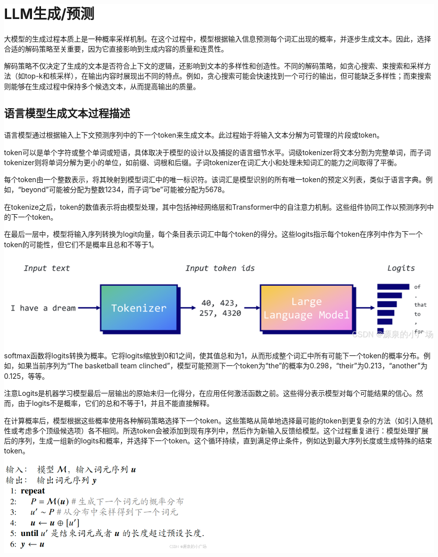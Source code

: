 # LLM生成/预测

大模型的生成过程本质上是一种概率采样机制。在这个过程中，模型根据输入信息预测每个词汇出现的概率，并逐步生成文本。因此，选择合适的解码策略至关重要，因为它直接影响到生成内容的质量和连贯性。

解码策略不仅决定了生成的文本是否符合上下文的逻辑，还影响到文本的多样性和创造性。不同的解码策略，如贪心搜索、束搜索和采样方法（如top-k和核采样），在输出内容时展现出不同的特点。例如，贪心搜索可能会快速找到一个可行的输出，但可能缺乏多样性；而束搜索则能够在生成过程中保持多个候选文本，从而提高输出的质量。

## 语言模型生成文本过程描述

语言模型通过根据输入上下文预测序列中的下一个token来生成文本。此过程始于将输入文本分解为可管理的片段或token。

token可以是单个字符或整个单词或短语，具体取决于模型的设计以及捕捉的语言细节水平。词级tokenizer将文本分割为完整单词，而子词tokenizer则将单词分解为更小的单位，如前缀、词根和后缀。子词tokenizer在词汇大小和处理未知词汇的能力之间取得了平衡。

每个token由一个整数表示，将其映射到模型词汇中的唯一标识符。该词汇是模型识别的所有唯一token的预定义列表，类似于语言字典。例如，“beyond”可能被分配为整数1234，而子词“be”可能被分配为5678。

在tokenize之后，token的数值表示将由模型处理，其中包括神经网络层和Transformer中的自注意力机制。这些组件协同工作以预测序列中的下一个token。

在最后一层中，模型将输入序列转换为logit向量，每个条目表示词汇中每个token的得分。这些logits指示每个token在序列中作为下一个token的可能性，但它们不是概率且总和不等于1。

![img](./assets/81eb7e247f614e7c9872cf85d4d57af4.png)

softmax函数将logits转换为概率。它将logits缩放到0和1之间，使其值总和为1，从而形成整个词汇中所有可能下一个token的概率分布。例如，如果当前序列为“The basketball team clinched”，模型可能预测下一个token为“the”的概率为0.298，“their”为0.213，“another”为0.125，等等。

 注意Logits是机器学习模型最后一层输出的原始未归一化得分，在应用任何激活函数之前。这些得分表示模型对每个可能结果的信心。然而，由于logits不是概率，它们的总和不等于1，并且不能直接解释。

在计算概率后，模型根据这些概率使用各种解码策略选择下一个token。这些策略从简单地选择最可能的token到更复杂的方法（如引入随机性或考虑多个顶级候选项）各不相同。所选token会被添加到现有序列中，然后作为新输入反馈给模型。这个过程重复进行：模型处理扩展后的序列，生成一组新的logits和概率，并选择下一个token。这个循环持续，直到满足停止条件，例如达到最大序列长度或生成特殊的结束token。

<img src="./assets/2ad14ec345054b489fd26a1f4b75bb96.png" alt="img" style="zoom:50%;" />
